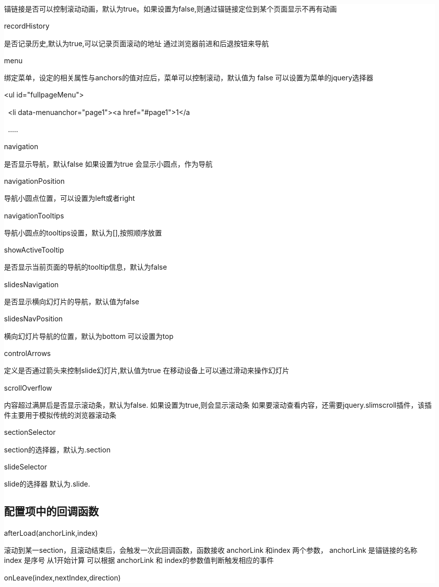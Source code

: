 锚链接是否可以控制滚动动画，默认为true。如果设置为false,则通过锚链接定位到某个页面显示不再有动画

recordHistory

是否记录历史,默认为true,可以记录页面滚动的地址 通过浏览器前进和后退按钮来导航

menu

绑定菜单，设定的相关属性与anchors的值对应后，菜单可以控制滚动，默认值为 false 可以设置为菜单的jquery选择器

<ul id="fullpageMenu">

  <li data-menuanchor="page1"><a href="#page1">1</a</li>

  .....</ul>

navigation

是否显示导航，默认false 如果设置为true 会显示小圆点，作为导航

navigationPosition

导航小圆点位置，可以设置为left或者right

navigationTooltips

导航小圆点的tooltips设置，默认为[],按照顺序放置

showActiveTooltip

是否显示当前页面的导航的tooltip信息，默认为false

slidesNavigation

是否显示横向幻灯片的导航，默认值为false

slidesNavPosition

横向幻灯片导航的位置，默认为bottom 可以设置为top

controlArrows

定义是否通过箭头来控制slide幻灯片,默认值为true 在移动设备上可以通过滑动来操作幻灯片

scrollOverflow

内容超过满屏后是否显示滚动条，默认为false. 如果设置为true,则会显示滚动条 如果要滚动查看内容，还需要jquery.slimscroll插件，该插件主要用于模拟传统的浏览器滚动条

sectionSelector

section的选择器，默认为.section

slideSelector

slide的选择器 默认为.slide.

## **配置项中的回调函数**

afterLoad(anchorLink,index)

滚动到某一section，且滚动结束后，会触发一次此回调函数，函数接收 anchorLink 和index 两个参数， anchorLink 是锚链接的名称 index 是序号 从1开始计算 可以根据 anchorLink 和 index的参数值判断触发相应的事件

onLeave(index,nextIndex,direction)
